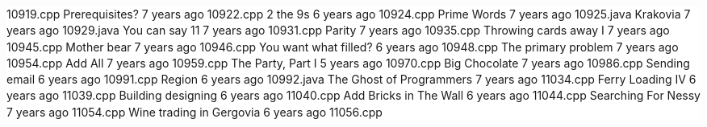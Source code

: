 10919.cpp
Prerequisites?
7 years ago
10922.cpp
2 the 9s
6 years ago
10924.cpp
Prime Words
7 years ago
10925.java
Krakovia
7 years ago
10929.java
You can say 11
7 years ago
10931.cpp
Parity
7 years ago
10935.cpp
Throwing cards away I
7 years ago
10945.cpp
Mother bear
7 years ago
10946.cpp
You want what filled?
6 years ago
10948.cpp
The primary problem
7 years ago
10954.cpp
Add All
7 years ago
10959.cpp
The Party, Part I
5 years ago
10970.cpp
Big Chocolate
7 years ago
10986.cpp
Sending email
6 years ago
10991.cpp
Region
6 years ago
10992.java
The Ghost of Programmers
7 years ago
11034.cpp
Ferry Loading IV
6 years ago
11039.cpp
Building designing
6 years ago
11040.cpp
Add Bricks in The Wall
6 years ago
11044.cpp
Searching For Nessy
7 years ago
11054.cpp
Wine trading in Gergovia
6 years ago
11056.cpp